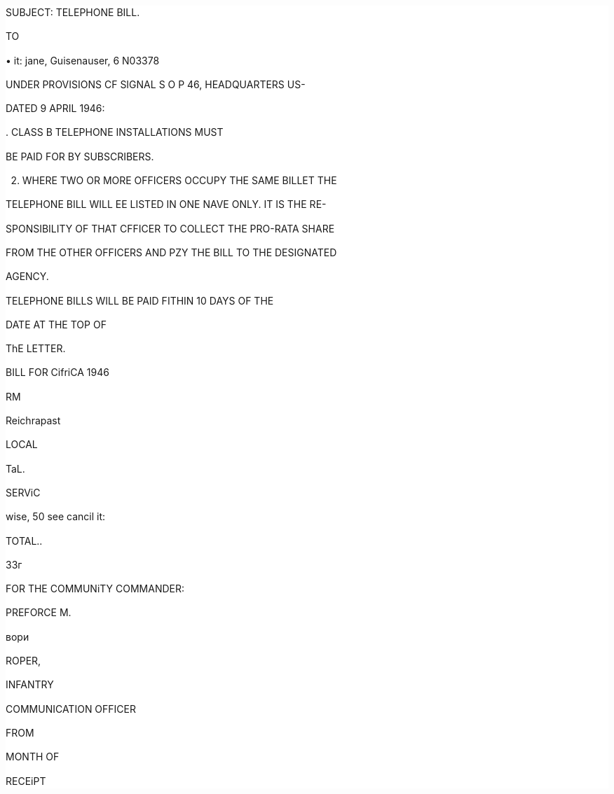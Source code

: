 SUBJECT: TELEPHONE BILL.

TO

• it: jane, Guisenauser, 6 N03378

UNDER PROVISIONS CF SIGNAL S O P 46, HEADQUARTERS US-

DATED 9 APRIL 1946:

. CLASS B TELEPHONE INSTALLATIONS MUST

BE PAID FOR BY SUBSCRIBERS.

2. WHERE TWO OR MORE OFFICERS OCCUPY THE SAME BILLET THE

TELEPHONE BILL WILL EE LISTED IN ONE NAVE ONLY. IT IS THE RE-

SPONSIBILITY OF THAT CFFICER TO COLLECT THE PRO-RATA SHARE

FROM THE OTHER OFFICERS AND PZY THE BILL TO THE DESIGNATED

AGENCY.

TELEPHONE BILLS WILL BE PAID FITHIN 10 DAYS OF THE

DATE AT THE TOP OF

ThE LETTER.

BILL FOR CifriCA 1946

RM

Reichrapast

LOCAL

TaL.

SERViC

wise, 50 see cancil it:

TOTAL..

33г

FOR THE COMMUNiTY COMMANDER:

PREFORCE M.

вори

ROPER,

INFANTRY

COMMUNICATION OFFICER

FROM

MONTH OF

RECEiPT
